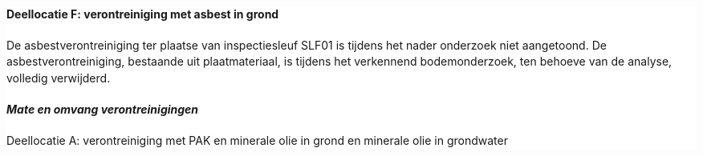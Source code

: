 #### Deellocatie F: verontreiniging met asbest in grond

De asbestverontreiniging ter plaatse van inspectiesleuf SLF01 is tijdens het nader onderzoek niet aangetoond. De asbestverontreiniging, bestaande uit plaatmateriaal, is tijdens het verkennend bodemonderzoek, ten behoeve van de analyse, volledig verwijderd.

#### *Mate en omvang verontreinigingen*

Deellocatie A: verontreiniging met PAK en minerale olie in grond en minerale olie in grondwater

